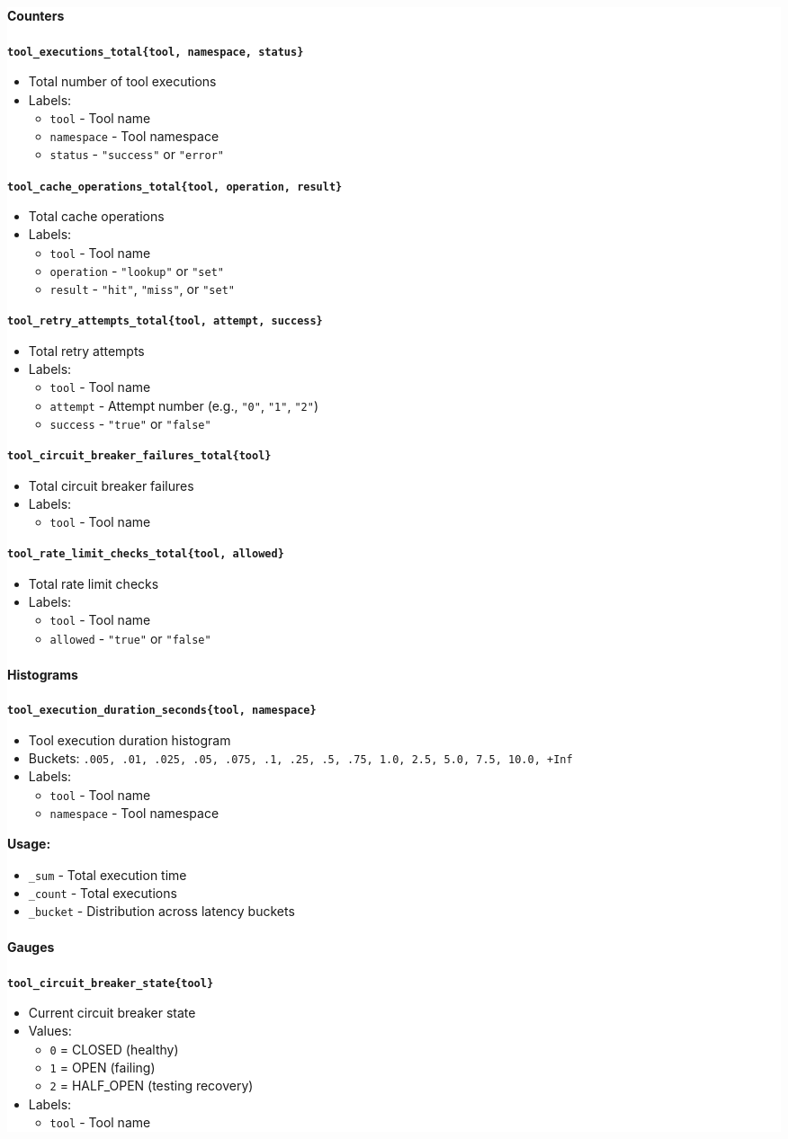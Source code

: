 #### Counters

**`tool_executions_total{tool, namespace, status}`**
- Total number of tool executions
- Labels:
  - `tool` - Tool name
  - `namespace` - Tool namespace
  - `status` - `"success"` or `"error"`

**`tool_cache_operations_total{tool, operation, result}`**
- Total cache operations
- Labels:
  - `tool` - Tool name
  - `operation` - `"lookup"` or `"set"`
  - `result` - `"hit"`, `"miss"`, or `"set"`

**`tool_retry_attempts_total{tool, attempt, success}`**
- Total retry attempts
- Labels:
  - `tool` - Tool name
  - `attempt` - Attempt number (e.g., `"0"`, `"1"`, `"2"`)
  - `success` - `"true"` or `"false"`

**`tool_circuit_breaker_failures_total{tool}`**
- Total circuit breaker failures
- Labels:
  - `tool` - Tool name

**`tool_rate_limit_checks_total{tool, allowed}`**
- Total rate limit checks
- Labels:
  - `tool` - Tool name
  - `allowed` - `"true"` or `"false"`

#### Histograms

**`tool_execution_duration_seconds{tool, namespace}`**
- Tool execution duration histogram
- Buckets: `.005, .01, .025, .05, .075, .1, .25, .5, .75, 1.0, 2.5, 5.0, 7.5, 10.0, +Inf`
- Labels:
  - `tool` - Tool name
  - `namespace` - Tool namespace

**Usage:**
- `_sum` - Total execution time
- `_count` - Total executions
- `_bucket` - Distribution across latency buckets

#### Gauges

**`tool_circuit_breaker_state{tool}`**
- Current circuit breaker state
- Values:
  - `0` = CLOSED (healthy)
  - `1` = OPEN (failing)
  - `2` = HALF_OPEN (testing recovery)
- Labels:
  - `tool` - Tool name
